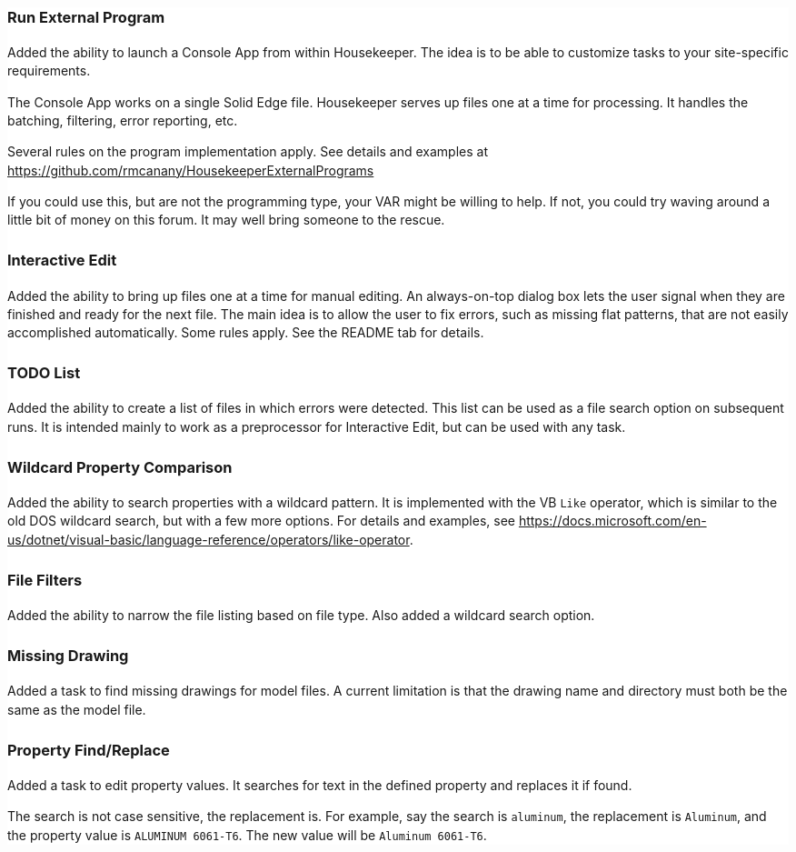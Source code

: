 ### Run External Program

Added the ability to launch a Console App from within Housekeeper.  The idea is to be able to customize tasks to your site-specific requirements.  

The Console App works on a single Solid Edge file.  Housekeeper serves up files one at a time for processing.  It handles the batching, filtering, error reporting, etc.  

Several rules on the program implementation apply.  See details and examples at https://github.com/rmcanany/HousekeeperExternalPrograms

If you could use this, but are not the programming type, your VAR might be willing to help.  If not, you could try waving around a little bit of money on this forum.  It may well bring someone to the rescue.

### Interactive Edit

Added the ability to bring up files one at a time for manual editing.  An always-on-top dialog box lets the user signal when they are finished and ready for the next file.  The main idea is to allow the user to fix errors, such as missing flat patterns, that are not easily accomplished automatically.  Some rules apply.  See the README tab for details.

### TODO List

Added the ability to create a list of files in which errors were detected.  This list can be used as a file search option on subsequent runs.  It is intended mainly to work as a preprocessor for Interactive Edit, but can be used with any task.

### Wildcard Property Comparison

Added the ability to search properties with a wildcard pattern.  It is implemented with the VB `Like` operator, which is similar to the old DOS wildcard search, but with a few more options.  For details and examples, see https://docs.microsoft.com/en-us/dotnet/visual-basic/language-reference/operators/like-operator.

### File Filters

Added the ability to narrow the file listing based on file type.  Also added a wildcard search option.

### Missing Drawing

Added a task to find missing drawings for model files.  A current limitation is that the drawing name and directory must both be the same as the model file.

### Property Find/Replace

Added a task to edit property values.  It searches for text in the defined property and replaces it if found.  

The search is not case sensitive, the replacement is.  For example, say the search is `aluminum`, the replacement is `Aluminum`, and the property value is `ALUMINUM 6061-T6`.  The new value will be `Aluminum 6061-T6`.
